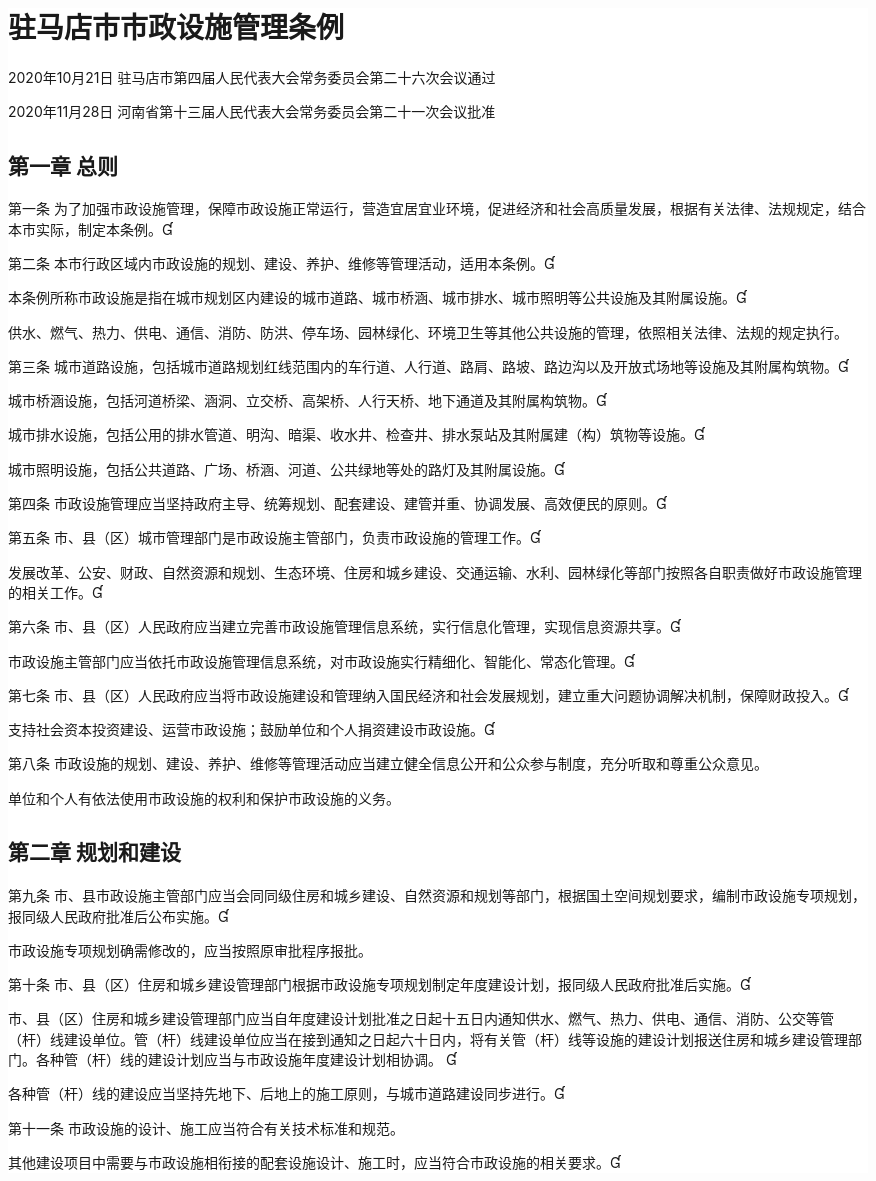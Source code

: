 # 驻马店市市政设施管理条例

2020年10月21日 驻马店市第四届人民代表大会常务委员会第二十六次会议通过

2020年11月28日 河南省第十三届人民代表大会常务委员会第二十一次会议批准



## 第一章  总则

第一条 为了加强市政设施管理，保障市政设施正常运行，营造宜居宜业环境，促进经济和社会高质量发展，根据有关法律、法规规定，结合本市实际，制定本条例。

第二条 本市行政区域内市政设施的规划、建设、养护、维修等管理活动，适用本条例。

本条例所称市政设施是指在城市规划区内建设的城市道路、城市桥涵、城市排水、城市照明等公共设施及其附属设施。

供水、燃气、热力、供电、通信、消防、防洪、停车场、园林绿化、环境卫生等其他公共设施的管理，依照相关法律、法规的规定执行。

第三条 城市道路设施，包括城市道路规划红线范围内的车行道、人行道、路肩、路坡、路边沟以及开放式场地等设施及其附属构筑物。

城市桥涵设施，包括河道桥梁、涵洞、立交桥、高架桥、人行天桥、地下通道及其附属构筑物。

城市排水设施，包括公用的排水管道、明沟、暗渠、收水井、检查井、排水泵站及其附属建（构）筑物等设施。

城市照明设施，包括公共道路、广场、桥涵、河道、公共绿地等处的路灯及其附属设施。

第四条 市政设施管理应当坚持政府主导、统筹规划、配套建设、建管并重、协调发展、高效便民的原则。

第五条 市、县（区）城市管理部门是市政设施主管部门，负责市政设施的管理工作。

发展改革、公安、财政、自然资源和规划、生态环境、住房和城乡建设、交通运输、水利、园林绿化等部门按照各自职责做好市政设施管理的相关工作。

第六条 市、县（区）人民政府应当建立完善市政设施管理信息系统，实行信息化管理，实现信息资源共享。

市政设施主管部门应当依托市政设施管理信息系统，对市政设施实行精细化、智能化、常态化管理。

第七条 市、县（区）人民政府应当将市政设施建设和管理纳入国民经济和社会发展规划，建立重大问题协调解决机制，保障财政投入。

支持社会资本投资建设、运营市政设施；鼓励单位和个人捐资建设市政设施。

第八条 市政设施的规划、建设、养护、维修等管理活动应当建立健全信息公开和公众参与制度，充分听取和尊重公众意见。

单位和个人有依法使用市政设施的权利和保护市政设施的义务。

## 第二章  规划和建设

第九条 市、县市政设施主管部门应当会同同级住房和城乡建设、自然资源和规划等部门，根据国土空间规划要求，编制市政设施专项规划，报同级人民政府批准后公布实施。

市政设施专项规划确需修改的，应当按照原审批程序报批。

第十条 市、县（区）住房和城乡建设管理部门根据市政设施专项规划制定年度建设计划，报同级人民政府批准后实施。

市、县（区）住房和城乡建设管理部门应当自年度建设计划批准之日起十五日内通知供水、燃气、热力、供电、通信、消防、公交等管（杆）线建设单位。管（杆）线建设单位应当在接到通知之日起六十日内，将有关管（杆）线等设施的建设计划报送住房和城乡建设管理部门。各种管（杆）线的建设计划应当与市政设施年度建设计划相协调。 

各种管（杆）线的建设应当坚持先地下、后地上的施工原则，与城市道路建设同步进行。

第十一条 市政设施的设计、施工应当符合有关技术标准和规范。

其他建设项目中需要与市政设施相衔接的配套设施设计、施工时，应当符合市政设施的相关要求。
